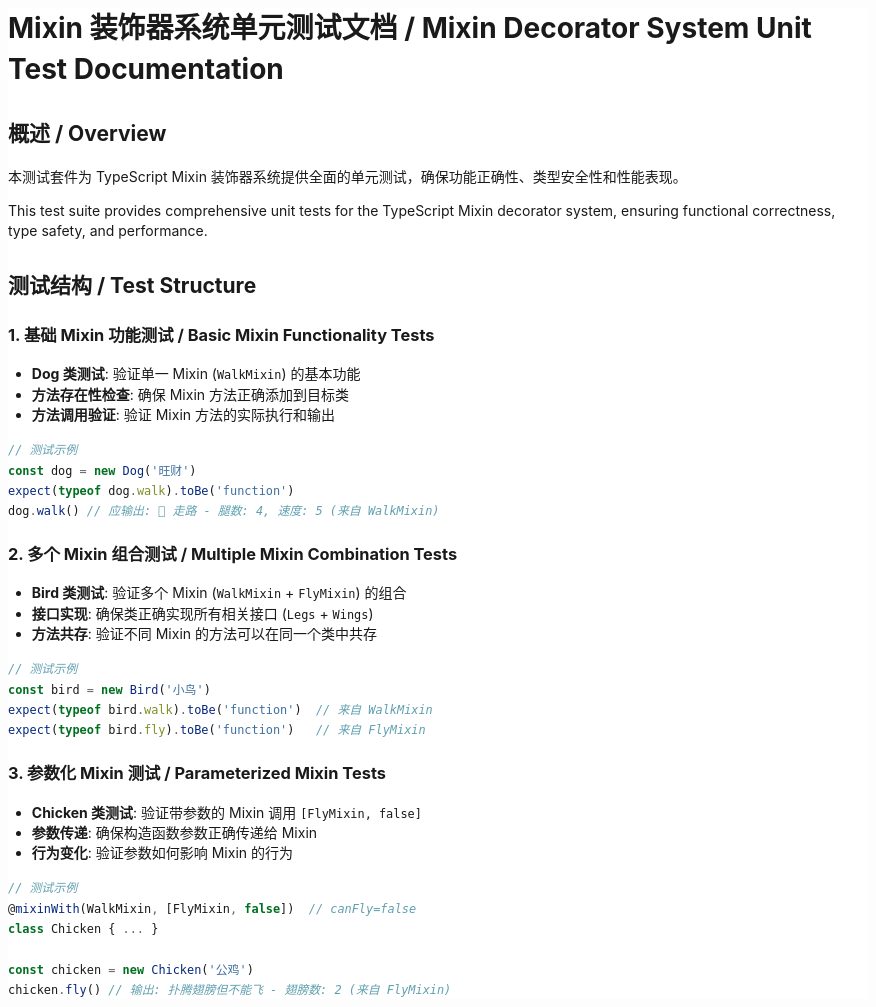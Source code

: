 # Mixin 装饰器系统单元测试文档 / Mixin Decorator System Unit Test Documentation

## 概述 / Overview

本测试套件为 TypeScript Mixin 装饰器系统提供全面的单元测试，确保功能正确性、类型安全性和性能表现。

This test suite provides comprehensive unit tests for the TypeScript Mixin decorator system, ensuring functional correctness, type safety, and performance.

## 测试结构 / Test Structure

### 1. 基础 Mixin 功能测试 / Basic Mixin Functionality Tests

- **Dog 类测试**: 验证单一 Mixin (`WalkMixin`) 的基本功能
- **方法存在性检查**: 确保 Mixin 方法正确添加到目标类
- **方法调用验证**: 验证 Mixin 方法的实际执行和输出

```typescript
// 测试示例
const dog = new Dog('旺财')
expect(typeof dog.walk).toBe('function')
dog.walk() // 应输出: 🚶 走路 - 腿数: 4, 速度: 5 (来自 WalkMixin)
```

### 2. 多个 Mixin 组合测试 / Multiple Mixin Combination Tests

- **Bird 类测试**: 验证多个 Mixin (`WalkMixin` + `FlyMixin`) 的组合
- **接口实现**: 确保类正确实现所有相关接口 (`Legs` + `Wings`)
- **方法共存**: 验证不同 Mixin 的方法可以在同一个类中共存

```typescript
// 测试示例
const bird = new Bird('小鸟')
expect(typeof bird.walk).toBe('function')  // 来自 WalkMixin
expect(typeof bird.fly).toBe('function')   // 来自 FlyMixin
```

### 3. 参数化 Mixin 测试 / Parameterized Mixin Tests

- **Chicken 类测试**: 验证带参数的 Mixin 调用 `[FlyMixin, false]`
- **参数传递**: 确保构造函数参数正确传递给 Mixin
- **行为变化**: 验证参数如何影响 Mixin 的行为

```typescript
// 测试示例
@mixinWith(WalkMixin, [FlyMixin, false])  // canFly=false
class Chicken { ... }

const chicken = new Chicken('公鸡')
chicken.fly() // 输出: 扑腾翅膀但不能飞 - 翅膀数: 2 (来自 FlyMixin)
```

